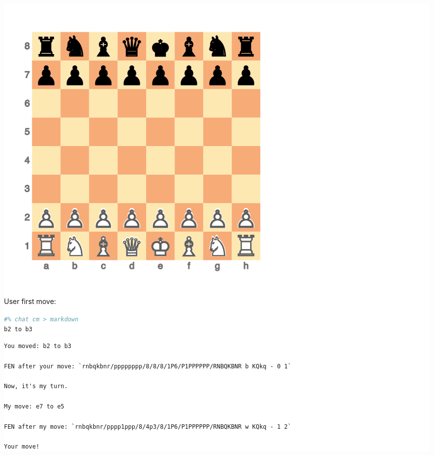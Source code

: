 ![](https://raw.githubusercontent.com/antononcube/RakuForPrediction-blog/refs/heads/main/Articles/Diagrams/Dont-use-FEN-to-chess-with-LLMs/Example-play-1.png)


User first move:


```raku
#% chat cm > markdown
b2 to b3
```

```
You moved: b2 to b3
 
FEN after your move: `rnbqkbnr/pppppppp/8/8/8/1P6/P1PPPPPP/RNBQKBNR b KQkq - 0 1`
 
Now, it's my turn.
 
My move: e7 to e5

FEN after my move: `rnbqkbnr/pppp1ppp/8/4p3/8/1P6/P1PPPPPP/RNBQKBNR w KQkq - 1 2`

Your move!
```

